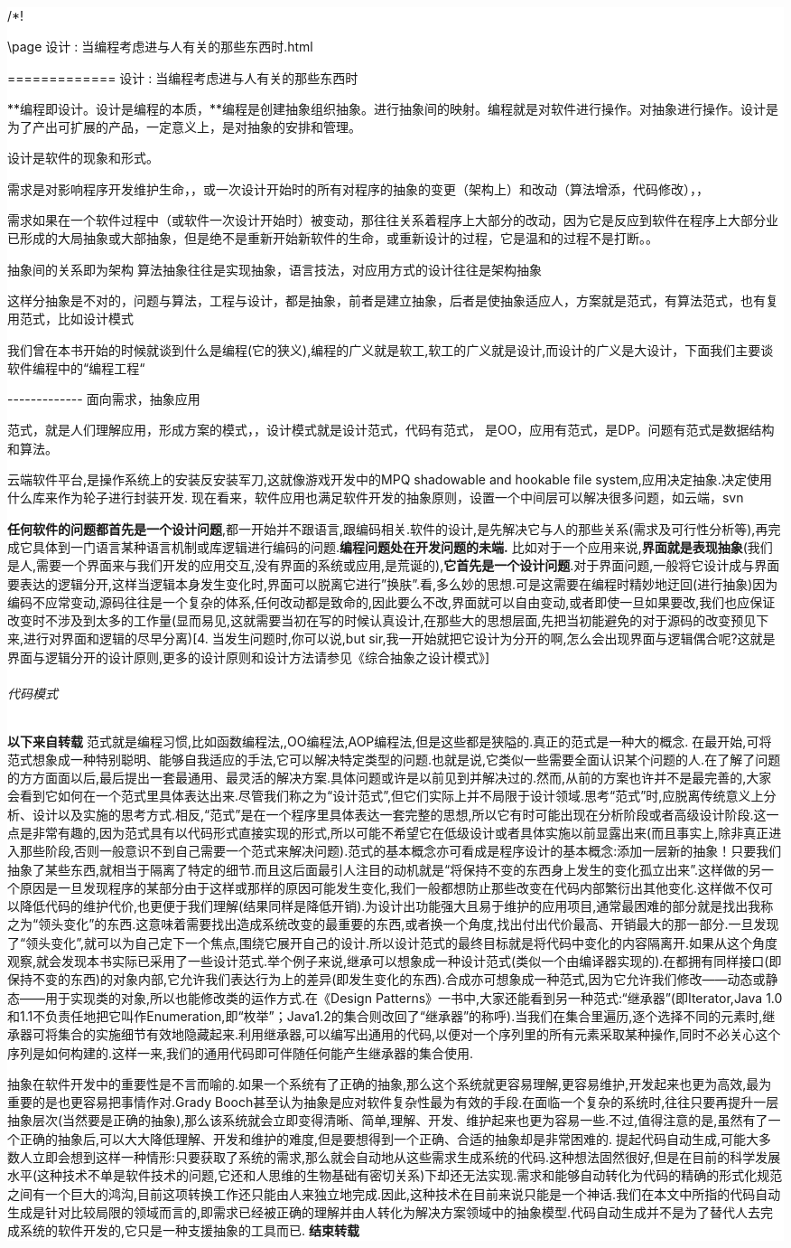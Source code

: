 ﻿/*!

\page 设计 : 当编程考虑进与人有关的那些东西时.html

============= 设计 : 当编程考虑进与人有关的那些东西时


**编程即设计。设计是编程的本质，**编程是创建抽象组织抽象。进行抽象间的映射。编程就是对软件进行操作。对抽象进行操作。设计是为了产出可扩展的产品，一定意义上，是对抽象的安排和管理。

设计是软件的现象和形式。

需求是对影响程序开发维护生命，，或一次设计开始时的所有对程序的抽象的变更（架构上）和改动（算法增添，代码修改），， 

需求如果在一个软件过程中（或软件一次设计开始时）被变动，那往往关系着程序上大部分的改动，因为它是反应到软件在程序上大部分业已形成的大局抽象或大部抽象，但是绝不是重新开始新软件的生命，或重新设计的过程，它是温和的过程不是打断。。 

抽象间的关系即为架构
算法抽象往往是实现抽象，语言技法，对应用方式的设计往往是架构抽象

这样分抽象是不对的，问题与算法，工程与设计，都是抽象，前者是建立抽象，后者是使抽象适应人，方案就是范式，有算法范式，也有复用范式，比如设计模式


我们曾在本书开始的时候就谈到什么是编程(它的狭义),编程的广义就是软工,软工的广义就是设计,而设计的广义是大设计，下面我们主要谈软件编程中的“编程工程“






------------- 面向需求，抽象应用

范式，就是人们理解应用，形成方案的模式，，设计模式就是设计范式，代码有范式， 是OO，应用有范式，是DP。问题有范式是数据结构和算法。

云端软件平台,是操作系统上的安装反安装军刀,这就像游戏开发中的MPQ shadowable and hookable file system,应用决定抽象.决定使用什么库来作为轮子进行封装开发. 现在看来，软件应用也满足软件开发的抽象原则，设置一个中间层可以解决很多问题，如云端，svn

**任何软件的问题都首先是一个设计问题**,都一开始并不跟语言,跟编码相关.软件的设计,是先解决它与人的那些关系(需求及可行性分析等),再完成它具体到一门语言某种语言机制或库逻辑进行编码的问题.**编程问题处在开发问题的未端.**
比如对于一个应用来说,**界面就是表现抽象**(我们是人,需要一个界面来与我们开发的应用交互,没有界面的系统或应用,是荒诞的),**它首先是一个设计问题**.对于界面问题,一般将它设计成与界面要表达的逻辑分开,这样当逻辑本身发生变化时,界面可以脱离它进行”换肤”.看,多么妙的思想.可是这需要在编程时精妙地迂回(进行抽象)因为编码不应常变动,源码往往是一个复杂的体系,任何改动都是致命的,因此要么不改,界面就可以自由变动,或者即使一旦如果要改,我们也应保证改变时不涉及到太多的工作量(显而易见,这就需要当初在写的时候认真设计,在那些大的思想层面,先把当初能避免的对于源码的改变预见下来,进行对界面和逻辑的尽早分离)[4. 当发生问题时,你可以说,but sir,我一开始就把它设计为分开的啊,怎么会出现界面与逻辑偶合呢?这就是界面与逻辑分开的设计原则,更多的设计原则和设计方法请参见《综合抽象之设计模式》]

###### 代码模式

**以下来自转载** 范式就是编程习惯,比如函数编程法,,OO编程法,AOP编程法,但是这些都是狭隘的.真正的范式是一种大的概念. 在最开始,可将范式想象成一种特别聪明、能够自我适应的手法,它可以解决特定类型的问题.也就是说,它类似一些需要全面认识某个问题的人.在了解了问题的方方面面以后,最后提出一套最通用、最灵活的解决方案.具体问题或许是以前见到并解决过的.然而,从前的方案也许并不是最完善的,大家会看到它如何在一个范式里具体表达出来.尽管我们称之为“设计范式”,但它们实际上并不局限于设计领域.思考“范式”时,应脱离传统意义上分析、设计以及实施的思考方式.相反,“范式”是在一个程序里具体表达一套完整的思想,所以它有时可能出现在分析阶段或者高级设计阶段.这一点是非常有趣的,因为范式具有以代码形式直接实现的形式,所以可能不希望它在低级设计或者具体实施以前显露出来(而且事实上,除非真正进入那些阶段,否则一般意识不到自己需要一个范式来解决问题).范式的基本概念亦可看成是程序设计的基本概念:添加一层新的抽象！只要我们抽象了某些东西,就相当于隔离了特定的细节.而且这后面最引人注目的动机就是“将保持不变的东西身上发生的变化孤立出来”.这样做的另一个原因是一旦发现程序的某部分由于这样或那样的原因可能发生变化,我们一般都想防止那些改变在代码内部繁衍出其他变化.这样做不仅可以降低代码的维护代价,也更便于我们理解(结果同样是降低开销).为设计出功能强大且易于维护的应用项目,通常最困难的部分就是找出我称之为“领头变化”的东西.这意味着需要找出造成系统改变的最重要的东西,或者换一个角度,找出付出代价最高、开销最大的那一部分.一旦发现了“领头变化”,就可以为自己定下一个焦点,围绕它展开自己的设计.所以设计范式的最终目标就是将代码中变化的内容隔离开.如果从这个角度观察,就会发现本书实际已采用了一些设计范式.举个例子来说,继承可以想象成一种设计范式(类似一个由编译器实现的).在都拥有同样接口(即保持不变的东西)的对象内部,它允许我们表达行为上的差异(即发生变化的东西).合成亦可想象成一种范式,因为它允许我们修改——动态或静态——用于实现类的对象,所以也能修改类的运作方式.在《Design Patterns》一书中,大家还能看到另一种范式:“继承器”(即Iterator,Java 1.0和1.1不负责任地把它叫作Enumeration,即“枚举”；Java1.2的集合则改回了“继承器”的称呼).当我们在集合里遍历,逐个选择不同的元素时,继承器可将集合的实施细节有效地隐藏起来.利用继承器,可以编写出通用的代码,以便对一个序列里的所有元素采取某种操作,同时不必关心这个序列是如何构建的.这样一来,我们的通用代码即可伴随任何能产生继承器的集合使用.

抽象在软件开发中的重要性是不言而喻的.如果一个系统有了正确的抽象,那么这个系统就更容易理解,更容易维护,开发起来也更为高效,最为重要的是也更容易把事情作对.Grady Booch甚至认为抽象是应对软件复杂性最为有效的手段.在面临一个复杂的系统时,往往只要再提升一层抽象层次(当然要是正确的抽象),那么该系统就会立即变得清晰、简单,理解、开发、维护起来也更为容易一些.不过,值得注意的是,虽然有了一个正确的抽象后,可以大大降低理解、开发和维护的难度,但是要想得到一个正确、合适的抽象却是非常困难的. 提起代码自动生成,可能大多数人立即会想到这样一种情形:只要获取了系统的需求,那么就会自动地从这些需求生成系统的代码.这种想法固然很好,但是在目前的科学发展水平(这种技术不单是软件技术的问题,它还和人思维的生物基础有密切关系)下却还无法实现.需求和能够自动转化为代码的精确的形式化规范之间有一个巨大的鸿沟,目前这项转换工作还只能由人来独立地完成.因此,这种技术在目前来说只能是一个神话.我们在本文中所指的代码自动生成是针对比较局限的领域而言的,即需求已经被正确的理解并由人转化为解决方案领域中的抽象模型.代码自动生成并不是为了替代人去完成系统的软件开发的,它只是一种支援抽象的工具而已. **结束转载**
